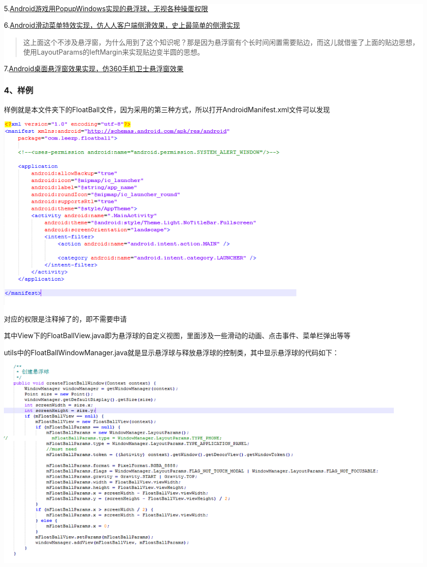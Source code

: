 5.<a href="https://www.jianshu.com/p/c5658fa5b974">Android游戏用PopupWindows实现的悬浮球，无视各种操蛋权限</a>

6.<a href="https://blog.csdn.net/guolin_blog/article/details/8714621">Android滑动菜单特效实现，仿人人客户端侧滑效果，史上最简单的侧滑实现</a>

> 这上面这个不涉及悬浮窗，为什么用到了这个知识呢？那是因为悬浮窗有个长时间闲置需要贴边，而这儿就借鉴了上面的贴边思想，使用LayoutParams的leftMargin来实现贴边变半圆的思想。

7.<a href="https://blog.csdn.net/guolin_blog/article/details/8689140">Android桌面悬浮窗效果实现，仿360手机卫士悬浮窗效果</a>

### 4、样例 ###

样例就是本文件夹下的FloatBall文件，因为采用的第三种方式，所以打开AndroidManifest.xml文件可以发现

<img src="./float_4_1.png" alt="4_1" width="600px"/>

对应的权限是注释掉了的，即不需要申请

其中View下的FloatBallView.java即为悬浮球的自定义视图，里面涉及一些滑动的动画、点击事件、菜单栏弹出等等

utils中的FloatBallWindowManager.java就是显示悬浮球与释放悬浮球的控制类，其中显示悬浮球的代码如下：

<img src="./float_4_2.png" alt="4_1" width="800px"/>